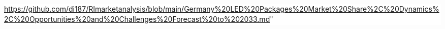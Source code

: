 <a href=https://github.com/di187/RImarketanalysis/blob/main/Germany%20LED%20Packages%20Market%20Share%2C%20Dynamics%2C%20Opportunities%20and%20Challenges%20Forecast%20to%202033.md>https://github.com/di187/RImarketanalysis/blob/main/Germany%20LED%20Packages%20Market%20Share%2C%20Dynamics%2C%20Opportunities%20and%20Challenges%20Forecast%20to%202033.md</a>"

